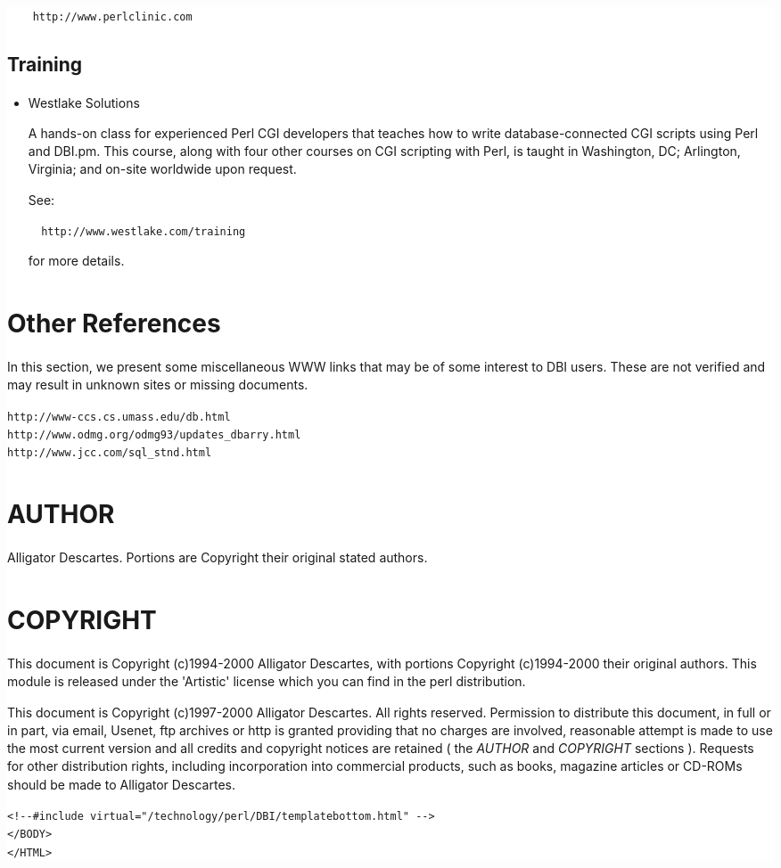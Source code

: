         http://www.perlclinic.com

## Training

- Westlake Solutions

    A hands-on class for experienced Perl CGI developers that teaches
    how to write database-connected CGI scripts using Perl and DBI.pm.  This
    course, along with four other courses on CGI scripting with Perl, is
    taught in Washington, DC; Arlington, Virginia; and on-site worldwide upon
    request.

    See:

        http://www.westlake.com/training

    for more details.

# Other References

In this section, we present some miscellaneous WWW links that may be of
some interest to DBI users. These are not verified and may result in
unknown sites or missing documents.

    http://www-ccs.cs.umass.edu/db.html
    http://www.odmg.org/odmg93/updates_dbarry.html
    http://www.jcc.com/sql_stnd.html

# AUTHOR

Alligator Descartes.
Portions are Copyright their original stated authors.

# COPYRIGHT

This document is Copyright (c)1994-2000 Alligator Descartes, with portions
Copyright (c)1994-2000 their original authors. This module is released under
the 'Artistic' license which you can find in the perl distribution.

This document is Copyright (c)1997-2000 Alligator Descartes. All rights reserved.
Permission to distribute this document, in full or in part, via email,
Usenet, ftp archives or http is granted providing that no charges are involved,
reasonable attempt is made to use the most current version and all credits
and copyright notices are retained ( the _AUTHOR_ and _COPYRIGHT_ sections ).
Requests for other distribution rights, including incorporation into
commercial products, such as books, magazine articles or CD-ROMs should be
made to Alligator Descartes.

<div>

    <!--#include virtual="/technology/perl/DBI/templatebottom.html" -->
    </BODY>
    </HTML>
</div>
